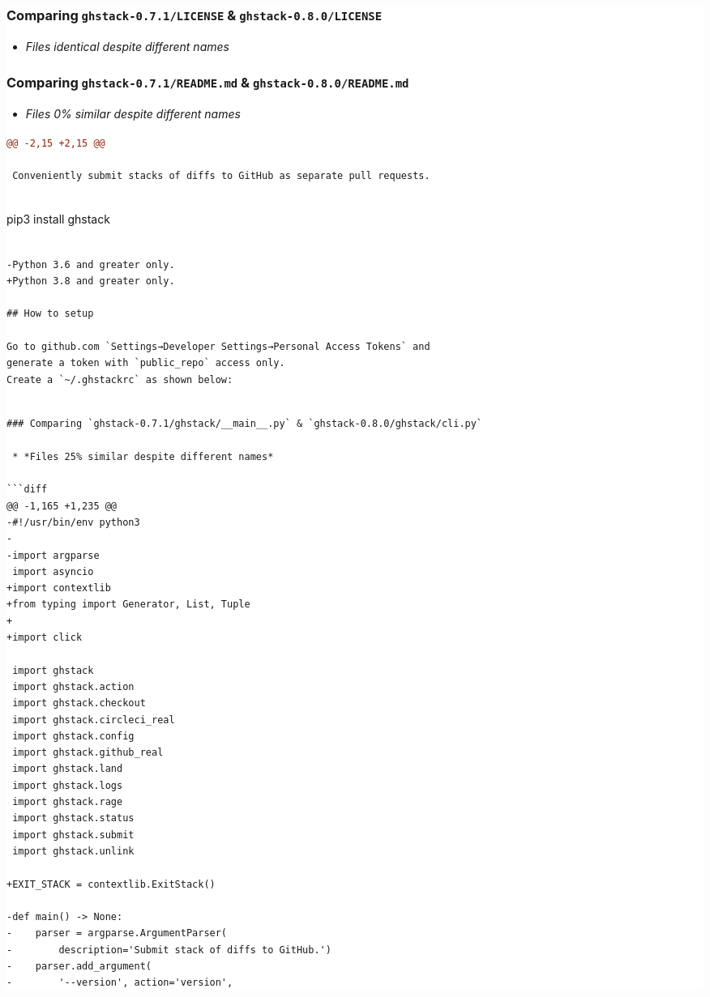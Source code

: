 ### Comparing `ghstack-0.7.1/LICENSE` & `ghstack-0.8.0/LICENSE`

 * *Files identical despite different names*

### Comparing `ghstack-0.7.1/README.md` & `ghstack-0.8.0/README.md`

 * *Files 0% similar despite different names*

```diff
@@ -2,15 +2,15 @@
 
 Conveniently submit stacks of diffs to GitHub as separate pull requests.
 
 ```
 pip3 install ghstack
 ```
 
-Python 3.6 and greater only.
+Python 3.8 and greater only.
 
 ## How to setup
 
 Go to github.com `Settings→Developer Settings→Personal Access Tokens` and
 generate a token with `public_repo` access only.
 Create a `~/.ghstackrc` as shown below:
 ```
```

### Comparing `ghstack-0.7.1/ghstack/__main__.py` & `ghstack-0.8.0/ghstack/cli.py`

 * *Files 25% similar despite different names*

```diff
@@ -1,165 +1,235 @@
-#!/usr/bin/env python3
-
-import argparse
 import asyncio
+import contextlib
+from typing import Generator, List, Tuple
+
+import click
 
 import ghstack
 import ghstack.action
 import ghstack.checkout
 import ghstack.circleci_real
 import ghstack.config
 import ghstack.github_real
 import ghstack.land
 import ghstack.logs
 import ghstack.rage
 import ghstack.status
 import ghstack.submit
 import ghstack.unlink
 
+EXIT_STACK = contextlib.ExitStack()
 
-def main() -> None:
-    parser = argparse.ArgumentParser(
-        description='Submit stack of diffs to GitHub.')
-    parser.add_argument(
-        '--version', action='version',
```